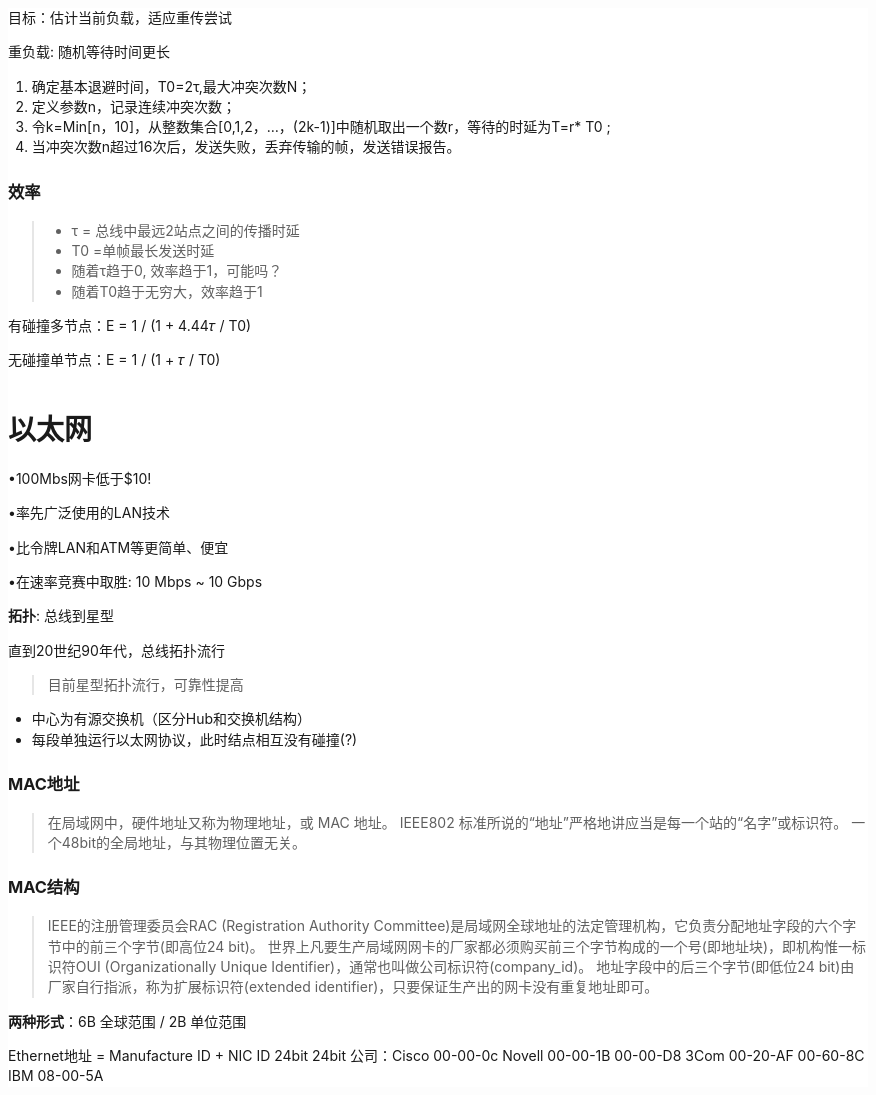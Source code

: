 目标：估计当前负载，适应重传尝试

重负载: 随机等待时间更长

1. 确定基本退避时间，T0=2τ,最大冲突次数N；
2. 定义参数n，记录连续冲突次数；
3. 令k=Min[n，10]，从整数集合[0,1,2，…，(2k-1)]中随机取出一个数r，等待的时延为T=r* T0 ;
4. 当冲突次数n超过16次后，发送失败，丢弃传输的帧，发送错误报告。

### 效率

> - τ = 总线中最远2站点之间的传播时延
> - T0 =单帧最长发送时延
> - 随着τ趋于0, 效率趋于1，可能吗？
> - 随着T0趋于无穷大，效率趋于1

有碰撞多节点：E = 1 / (1 + 4.44𝜏 / T0)

无碰撞单节点：E =  1 / (1 + 𝜏 / T0)

# 以太网

•100Mbs网卡低于$10!

•率先广泛使用的LAN技术

•比令牌LAN和ATM等更简单、便宜

•在速率竞赛中取胜: 10 Mbps ~ 10 Gbps 

**拓扑**: 总线到星型

直到20世纪90年代，总线拓扑流行

> 目前星型拓扑流行，可靠性提高

- 中心为有源交换机（区分Hub和交换机结构）
- 每段单独运行以太网协议，此时结点相互没有碰撞(?)

### MAC地址

> 在局域网中，硬件地址又称为物理地址，或 MAC 地址。
> IEEE802 标准所说的“地址”严格地讲应当是每一个站的“名字”或标识符。 一个48bit的全局地址，与其物理位置无关。

### MAC结构

> IEEE的注册管理委员会RAC (Registration Authority Committee)是局域网全球地址的法定管理机构，它负责分配地址字段的六个字节中的前三个字节(即高位24 bit)。
> 世界上凡要生产局域网网卡的厂家都必须购买前三个字节构成的一个号(即地址块)，即机构惟一标识符OUI (Organizationally Unique Identifier)，通常也叫做公司标识符(company_id)。
> 地址字段中的后三个字节(即低位24 bit)由厂家自行指派，称为扩展标识符(extended identifier)，只要保证生产出的网卡没有重复地址即可。

**两种形式**：6B 全球范围 / 2B 单位范围

Ethernet地址 = Manufacture ID + NIC ID 
                                            24bit         24bit
   公司：Cisco    00-00-0c
              Novell   00-00-1B
                            00-00-D8
              3Com    00-20-AF
                            00-60-8C
               IBM     08-00-5A
